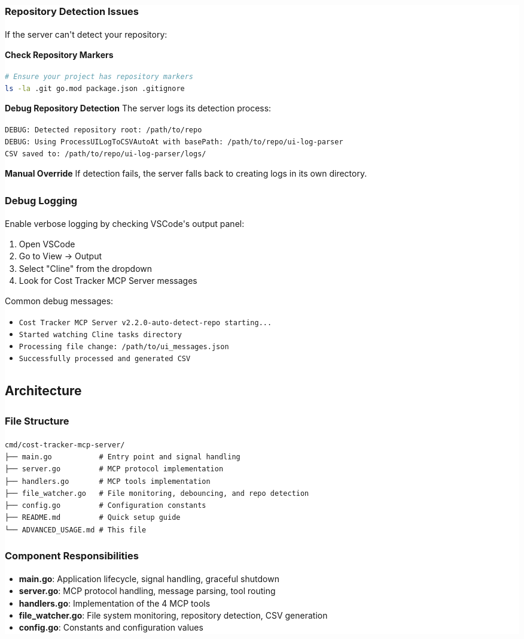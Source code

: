 ### Repository Detection Issues

If the server can't detect your repository:

**Check Repository Markers**
```bash
# Ensure your project has repository markers
ls -la .git go.mod package.json .gitignore
```

**Debug Repository Detection**
The server logs its detection process:
```
DEBUG: Detected repository root: /path/to/repo
DEBUG: Using ProcessUILogToCSVAutoAt with basePath: /path/to/repo/ui-log-parser
CSV saved to: /path/to/repo/ui-log-parser/logs/
```

**Manual Override**
If detection fails, the server falls back to creating logs in its own directory.

### Debug Logging

Enable verbose logging by checking VSCode's output panel:
1. Open VSCode
2. Go to View → Output
3. Select "Cline" from the dropdown
4. Look for Cost Tracker MCP Server messages

Common debug messages:
- `Cost Tracker MCP Server v2.2.0-auto-detect-repo starting...`
- `Started watching Cline tasks directory`
- `Processing file change: /path/to/ui_messages.json`
- `Successfully processed and generated CSV`

## Architecture

### File Structure
```
cmd/cost-tracker-mcp-server/
├── main.go           # Entry point and signal handling
├── server.go         # MCP protocol implementation
├── handlers.go       # MCP tools implementation
├── file_watcher.go   # File monitoring, debouncing, and repo detection
├── config.go         # Configuration constants
├── README.md         # Quick setup guide
└── ADVANCED_USAGE.md # This file
```

### Component Responsibilities

- **main.go**: Application lifecycle, signal handling, graceful shutdown
- **server.go**: MCP protocol handling, message parsing, tool routing
- **handlers.go**: Implementation of the 4 MCP tools
- **file_watcher.go**: File system monitoring, repository detection, CSV generation
- **config.go**: Constants and configuration values
